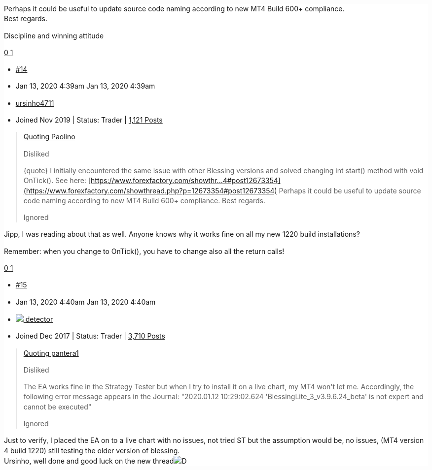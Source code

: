 Perhaps it could be useful to update source code naming according to new MT4 Build 600+ compliance.  
Best regards. 

Discipline and winning attitude

[0 ](javascript:void\(0\);) [1 ](javascript:void\(0\);)

  * [#14](/thread/post/12699060#post12699060 "Post Permalink")

  * Jan 13, 2020 4:39am  Jan 13, 2020 4:39am 

  * [ ursinho4711](ursinho4711)

  * Joined Nov 2019 | Status: Trader | [1,121 Posts](/search?do=process&provider=Member&searchuser=876169)

> [Quoting Paolino](/thread/post/12699053#post12699053 "View Quoted Post")
> 
> Disliked
> 
> {quote} I initially encountered the same issue with other Blessing versions and solved changing int start() method with void OnTick(). See here: [https://www.forexfactory.com/showthr...4#post12673354](https://www.forexfactory.com/showthread.php?p=12673354#post12673354) Perhaps it could be useful to update source code naming according to new MT4 Build 600+ compliance. Best regards.
> 
> Ignored

Jipp, I was reading about that as well. Anyone knows why it works fine on all my new 1220 build installations?  
  
Remember: when you change to OnTick(), you have to change also all the return calls! 

[0 ](javascript:void\(0\);) [1 ](javascript:void\(0\);)

  * [#15](/thread/post/12699061#post12699061 "Post Permalink")

  * Jan 13, 2020 4:40am  Jan 13, 2020 4:40am 

  * [![](https://assets.faireconomy.media/nfs/customavatars/thumbs/medium/avatar638535_1.gif) detector](detector)

  * Joined Dec 2017 | Status: Trader | [3,710 Posts](/search?do=process&provider=Member&searchuser=638535)

> [Quoting pantera1](/thread/post/12699039#post12699039 "View Quoted Post")
> 
> Disliked
> 
> The EA works fine in the Strategy Tester but when I try to install it on a live chart, my MT4 won't let me. Accordingly, the following error message appears in the Journal: "2020.01.12 10:29:02.624 'BlessingLite_3_v3.9.6.24_beta' is not expert and cannot be executed"
> 
> Ignored

Just to verify, I placed the EA on to a live chart with no issues, not tried ST but the assumption would be, no issues, (MT4 version 4 build 1220) still testing the older version of blessing.  
Ursinho, well done and good luck on the new thread![](https://resources.faireconomy.media/images/emojis/64/1f44d.png?v=15.1)D 

